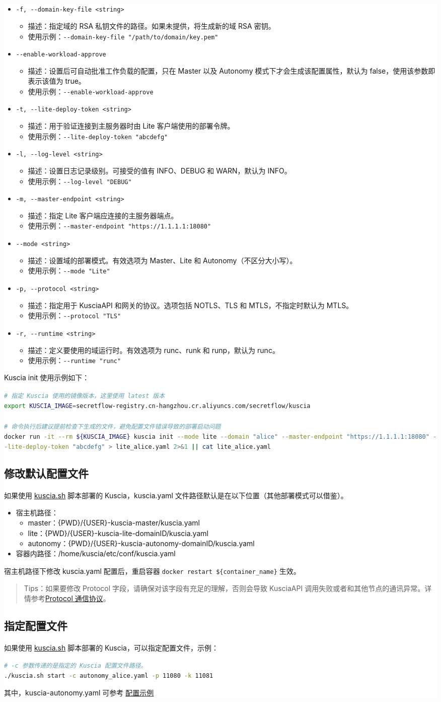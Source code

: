 - `-f, --domain-key-file <string>`
  - 描述：指定域的 RSA 私钥文件的路径。如果未提供，将生成新的域 RSA 密钥。
  - 使用示例：`--domain-key-file "/path/to/domain/key.pem"`

- `--enable-workload-approve`
  - 描述：设置后可自动批准工作负载的配置，只在 Master 以及 Autonomy 模式下才会生成该配置属性，默认为 false，使用该参数即表示该值为 true。
  - 使用示例：`--enable-workload-approve`

- `-t, --lite-deploy-token <string>`
  - 描述：用于验证连接到主服务器时由 Lite 客户端使用的部署令牌。
  - 使用示例：`--lite-deploy-token "abcdefg"`

- `-l, --log-level <string>`
  - 描述：设置日志记录级别。可接受的值有 INFO、DEBUG 和 WARN，默认为 INFO。
  - 使用示例：`--log-level "DEBUG"`

- `-m, --master-endpoint <string>`
  - 描述：指定 Lite 客户端应连接的主服务器端点。
  - 使用示例：`--master-endpoint "https://1.1.1.1:18080"`

- `--mode <string>`
  - 描述：设置域的部署模式。有效选项为 Master、Lite 和 Autonomy（不区分大小写）。
  - 使用示例：`--mode "Lite"`

- `-p, --protocol <string>`
  - 描述：指定用于 KusciaAPI 和网关的协议。选项包括 NOTLS、TLS 和 MTLS，不指定时默认为 MTLS。
  - 使用示例：`--protocol "TLS"`

- `-r, --runtime <string>`
  - 描述：定义要使用的域运行时。有效选项为 runc、runk 和 runp，默认为 runc。
  - 使用示例：`--runtime "runc"`

Kuscia init 使用示例如下：

```bash
# 指定 Kuscia 使用的镜像版本，这里使用 latest 版本
export KUSCIA_IMAGE=secretflow-registry.cn-hangzhou.cr.aliyuncs.com/secretflow/kuscia

# 命令执行后建议提前检查下生成的文件，避免配置文件错误导致的部署启动问题
docker run -it --rm ${KUSCIA_IMAGE} kuscia init --mode lite --domain "alice" --master-endpoint "https://1.1.1.1:18080" --lite-deploy-token "abcdefg" > lite_alice.yaml 2>&1 || cat lite_alice.yaml
```

## 修改默认配置文件

如果使用 [kuscia.sh](https://github.com/secretflow/kuscia/blob/main/scripts/deploy/kuscia.sh) 脚本部署的 Kuscia，kuscia.yaml 文件路径默认是在以下位置（其他部署模式可以借鉴）。

- 宿主机路径：
  - master：{PWD}/{USER}-kuscia-master/kuscia.yaml
  - lite：{PWD}/{USER}-kuscia-lite-domainID/kuscia.yaml
  - autonomy：{PWD}/{USER}-kuscia-autonomy-domainID/kuscia.yaml
- 容器内路径：/home/kuscia/etc/conf/kuscia.yaml

宿主机路径下修改 kuscia.yaml 配置后，重启容器 `docker restart ${container_name}` 生效。
> Tips：如果要修改 Protocol 字段，请确保对该字段有充足的理解，否则会导致 KusciaAPI 调用失败或者和其他节点的通讯异常。详情参考[Protocol 通信协议](../troubleshoot/concept/protocol_describe.md)。

## 指定配置文件

如果使用 [kuscia.sh](https://github.com/secretflow/kuscia/blob/main/scripts/deploy/kuscia.sh) 脚本部署的 Kuscia，可以指定配置文件，示例：

```bash
# -c 参数传递的是指定的 Kuscia 配置文件路径。
./kuscia.sh start -c autonomy_alice.yaml -p 11080 -k 11081
```

其中，kuscia-autonomy.yaml 可参考 [配置示例](#configuration-example)
